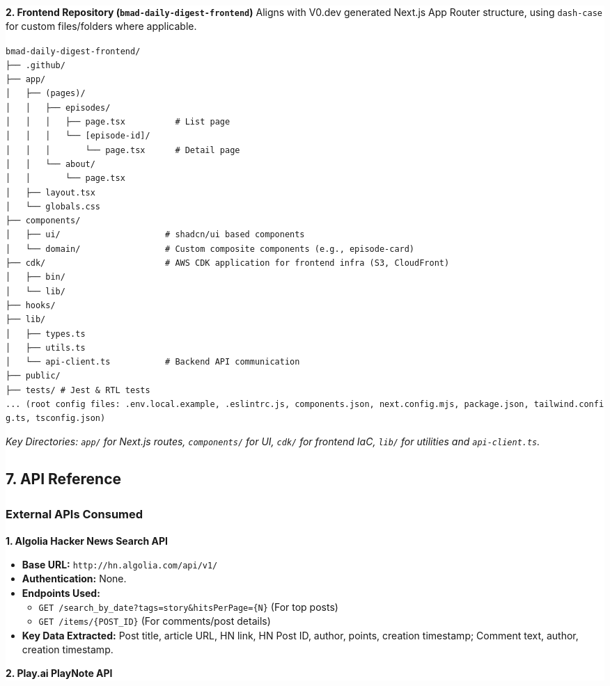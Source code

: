 **2. Frontend Repository (`bmad-daily-digest-frontend`)**
Aligns with V0.dev generated Next.js App Router structure, using `dash-case` for custom files/folders where applicable.

```plaintext
bmad-daily-digest-frontend/
├── .github/
├── app/
│   ├── (pages)/
│   │   ├── episodes/
│   │   │   ├── page.tsx          # List page
│   │   │   └── [episode-id]/
│   │   │       └── page.tsx      # Detail page
│   │   └── about/
│   │       └── page.tsx
│   ├── layout.tsx
│   └── globals.css
├── components/
│   ├── ui/                     # shadcn/ui based components
│   └── domain/                 # Custom composite components (e.g., episode-card)
├── cdk/                        # AWS CDK application for frontend infra (S3, CloudFront)
│   ├── bin/
│   └── lib/
├── hooks/
├── lib/
│   ├── types.ts
│   ├── utils.ts
│   └── api-client.ts           # Backend API communication
├── public/
├── tests/ # Jest & RTL tests
... (root config files: .env.local.example, .eslintrc.js, components.json, next.config.mjs, package.json, tailwind.config.ts, tsconfig.json)
```

*Key Directories: `app/` for Next.js routes, `components/` for UI, `cdk/` for frontend IaC, `lib/` for utilities and `api-client.ts`.*

## 7\. API Reference

### External APIs Consumed

**1. Algolia Hacker News Search API**

  * **Base URL:** `http://hn.algolia.com/api/v1/`
  * **Authentication:** None.
  * **Endpoints Used:**
      * `GET /search_by_date?tags=story&hitsPerPage={N}` (For top posts)
      * `GET /items/{POST_ID}` (For comments/post details)
  * **Key Data Extracted:** Post title, article URL, HN link, HN Post ID, author, points, creation timestamp; Comment text, author, creation timestamp.

**2. Play.ai PlayNote API**
